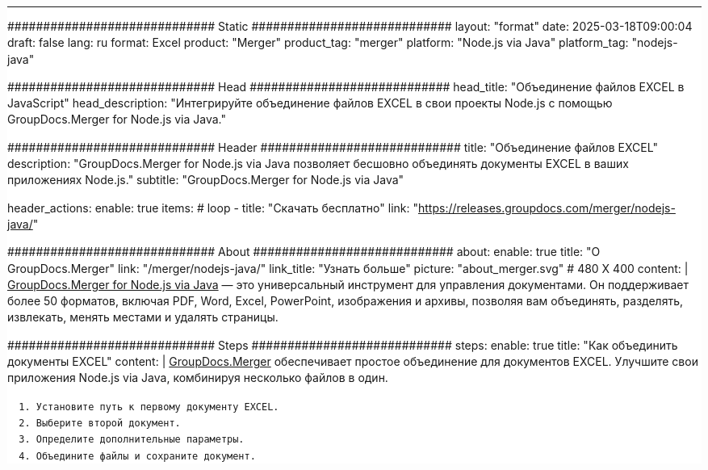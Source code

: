 
---
############################# Static ############################
layout: "format"
date:  2025-03-18T09:00:04
draft: false
lang: ru
format: Excel
product: "Merger"
product_tag: "merger"
platform: "Node.js via Java"
platform_tag: "nodejs-java"

############################# Head ############################
head_title: "Объединение файлов EXCEL в JavaScript"
head_description: "Интегрируйте объединение файлов EXCEL в свои проекты Node.js с помощью GroupDocs.Merger for Node.js via Java."

############################# Header ############################
title: "Объединение файлов EXCEL" 
description: "GroupDocs.Merger for Node.js via Java позволяет бесшовно объединять документы EXCEL в ваших приложениях Node.js."
subtitle: "GroupDocs.Merger for Node.js via Java" 

header_actions:
  enable: true
  items:
    #  loop
    - title: "Скачать бесплатно"
      link: "https://releases.groupdocs.com/merger/nodejs-java/"
      
############################# About ############################
about:
    enable: true
    title: "О GroupDocs.Merger"
    link: "/merger/nodejs-java/"
    link_title: "Узнать больше"
    picture: "about_merger.svg" # 480 X 400
    content: |
       [GroupDocs.Merger for Node.js via Java](/merger/nodejs-java/) — это универсальный инструмент для управления документами. Он поддерживает более 50 форматов, включая PDF, Word, Excel, PowerPoint, изображения и архивы, позволяя вам объединять, разделять, извлекать, менять местами и удалять страницы.

############################# Steps ############################
steps:
    enable: true
    title: "Как объединить документы EXCEL"
    content: |
      [GroupDocs.Merger](/merger/nodejs-java/) обеспечивает простое объединение для документов EXCEL. Улучшите свои приложения Node.js via Java, комбинируя несколько файлов в один.
      
      1. Установите путь к первому документу EXCEL.
      2. Выберите второй документ.
      3. Определите дополнительные параметры.
      4. Объедините файлы и сохраните документ.
   